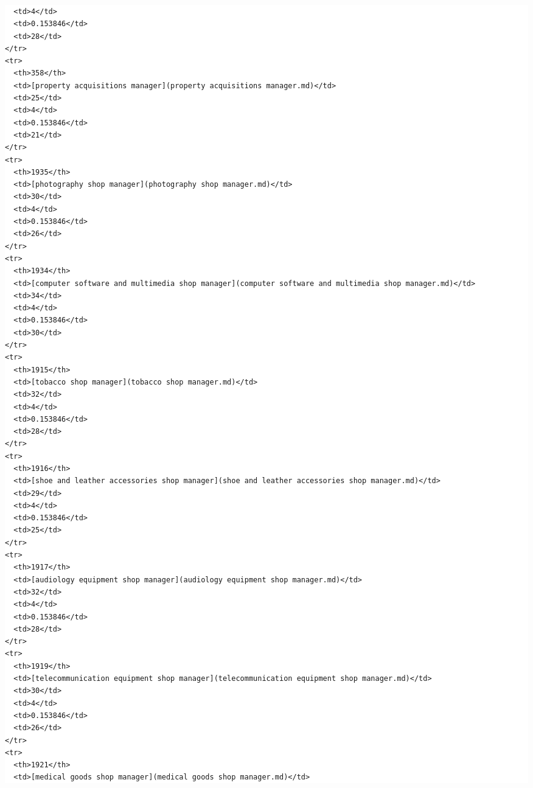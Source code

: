       <td>4</td>
      <td>0.153846</td>
      <td>28</td>
    </tr>
    <tr>
      <th>358</th>
      <td>[property acquisitions manager](property acquisitions manager.md)</td>
      <td>25</td>
      <td>4</td>
      <td>0.153846</td>
      <td>21</td>
    </tr>
    <tr>
      <th>1935</th>
      <td>[photography shop manager](photography shop manager.md)</td>
      <td>30</td>
      <td>4</td>
      <td>0.153846</td>
      <td>26</td>
    </tr>
    <tr>
      <th>1934</th>
      <td>[computer software and multimedia shop manager](computer software and multimedia shop manager.md)</td>
      <td>34</td>
      <td>4</td>
      <td>0.153846</td>
      <td>30</td>
    </tr>
    <tr>
      <th>1915</th>
      <td>[tobacco shop manager](tobacco shop manager.md)</td>
      <td>32</td>
      <td>4</td>
      <td>0.153846</td>
      <td>28</td>
    </tr>
    <tr>
      <th>1916</th>
      <td>[shoe and leather accessories shop manager](shoe and leather accessories shop manager.md)</td>
      <td>29</td>
      <td>4</td>
      <td>0.153846</td>
      <td>25</td>
    </tr>
    <tr>
      <th>1917</th>
      <td>[audiology equipment shop manager](audiology equipment shop manager.md)</td>
      <td>32</td>
      <td>4</td>
      <td>0.153846</td>
      <td>28</td>
    </tr>
    <tr>
      <th>1919</th>
      <td>[telecommunication equipment shop manager](telecommunication equipment shop manager.md)</td>
      <td>30</td>
      <td>4</td>
      <td>0.153846</td>
      <td>26</td>
    </tr>
    <tr>
      <th>1921</th>
      <td>[medical goods shop manager](medical goods shop manager.md)</td>